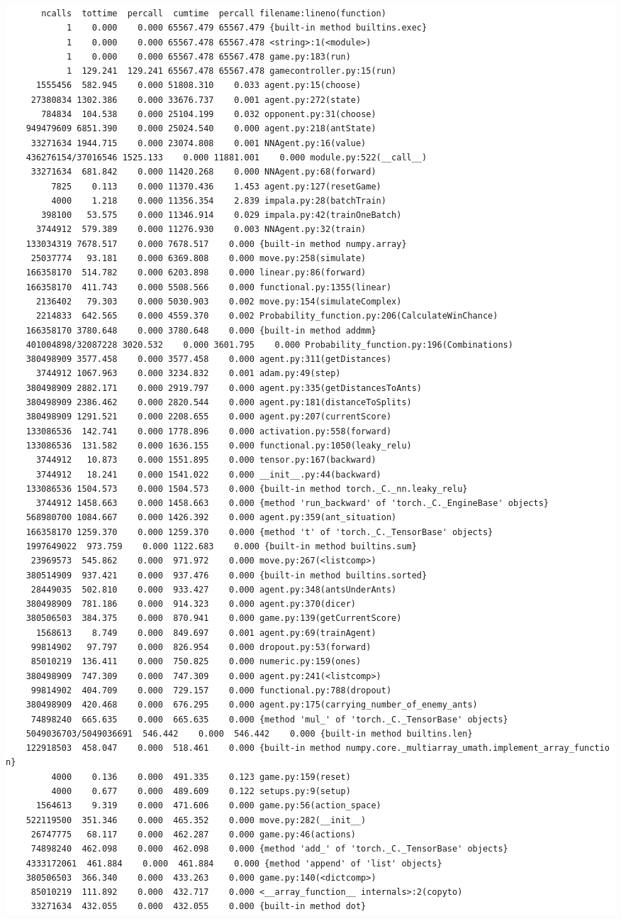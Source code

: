            ncalls  tottime  percall  cumtime  percall filename:lineno(function)
                1    0.000    0.000 65567.479 65567.479 {built-in method builtins.exec}
                1    0.000    0.000 65567.478 65567.478 <string>:1(<module>)
                1    0.000    0.000 65567.478 65567.478 game.py:183(run)
                1  129.241  129.241 65567.478 65567.478 gamecontroller.py:15(run)
          1555456  582.945    0.000 51808.310    0.033 agent.py:15(choose)
         27380834 1302.386    0.000 33676.737    0.001 agent.py:272(state)
           784834  104.538    0.000 25104.199    0.032 opponent.py:31(choose)
        949479609 6851.390    0.000 25024.540    0.000 agent.py:218(antState)
         33271634 1944.715    0.000 23074.808    0.001 NNAgent.py:16(value)
        436276154/37016546 1525.133    0.000 11881.001    0.000 module.py:522(__call__)
         33271634  681.842    0.000 11420.268    0.000 NNAgent.py:68(forward)
             7825    0.113    0.000 11370.436    1.453 agent.py:127(resetGame)
             4000    1.218    0.000 11356.354    2.839 impala.py:28(batchTrain)
           398100   53.575    0.000 11346.914    0.029 impala.py:42(trainOneBatch)
          3744912  579.389    0.000 11276.930    0.003 NNAgent.py:32(train)
        133034319 7678.517    0.000 7678.517    0.000 {built-in method numpy.array}
         25037774   93.181    0.000 6369.808    0.000 move.py:258(simulate)
        166358170  514.782    0.000 6203.898    0.000 linear.py:86(forward)
        166358170  411.743    0.000 5508.566    0.000 functional.py:1355(linear)
          2136402   79.303    0.000 5030.903    0.002 move.py:154(simulateComplex)
          2214833  642.565    0.000 4559.370    0.002 Probability_function.py:206(CalculateWinChance)
        166358170 3780.648    0.000 3780.648    0.000 {built-in method addmm}
        401004898/32087228 3020.532    0.000 3601.795    0.000 Probability_function.py:196(Combinations)
        380498909 3577.458    0.000 3577.458    0.000 agent.py:311(getDistances)
          3744912 1067.963    0.000 3234.832    0.001 adam.py:49(step)
        380498909 2882.171    0.000 2919.797    0.000 agent.py:335(getDistancesToAnts)
        380498909 2386.462    0.000 2820.544    0.000 agent.py:181(distanceToSplits)
        380498909 1291.521    0.000 2208.655    0.000 agent.py:207(currentScore)
        133086536  142.741    0.000 1778.896    0.000 activation.py:558(forward)
        133086536  131.582    0.000 1636.155    0.000 functional.py:1050(leaky_relu)
          3744912   10.873    0.000 1551.895    0.000 tensor.py:167(backward)
          3744912   18.241    0.000 1541.022    0.000 __init__.py:44(backward)
        133086536 1504.573    0.000 1504.573    0.000 {built-in method torch._C._nn.leaky_relu}
          3744912 1458.663    0.000 1458.663    0.000 {method 'run_backward' of 'torch._C._EngineBase' objects}
        568980700 1084.667    0.000 1426.392    0.000 agent.py:359(ant_situation)
        166358170 1259.370    0.000 1259.370    0.000 {method 't' of 'torch._C._TensorBase' objects}
        1997649022  973.759    0.000 1122.683    0.000 {built-in method builtins.sum}
         23969573  545.862    0.000  971.972    0.000 move.py:267(<listcomp>)
        380514909  937.421    0.000  937.476    0.000 {built-in method builtins.sorted}
         28449035  502.810    0.000  933.427    0.000 agent.py:348(antsUnderAnts)
        380498909  781.186    0.000  914.323    0.000 agent.py:370(dicer)
        380506503  384.375    0.000  870.941    0.000 game.py:139(getCurrentScore)
          1568613    8.749    0.000  849.697    0.001 agent.py:69(trainAgent)
         99814902   97.797    0.000  826.954    0.000 dropout.py:53(forward)
         85010219  136.411    0.000  750.825    0.000 numeric.py:159(ones)
        380498909  747.309    0.000  747.309    0.000 agent.py:241(<listcomp>)
         99814902  404.709    0.000  729.157    0.000 functional.py:788(dropout)
        380498909  420.468    0.000  676.295    0.000 agent.py:175(carrying_number_of_enemy_ants)
         74898240  665.635    0.000  665.635    0.000 {method 'mul_' of 'torch._C._TensorBase' objects}
        5049036703/5049036691  546.442    0.000  546.442    0.000 {built-in method builtins.len}
        122918503  458.047    0.000  518.461    0.000 {built-in method numpy.core._multiarray_umath.implement_array_function}
             4000    0.136    0.000  491.335    0.123 game.py:159(reset)
             4000    0.677    0.000  489.609    0.122 setups.py:9(setup)
          1564613    9.319    0.000  471.606    0.000 game.py:56(action_space)
        522119500  351.346    0.000  465.352    0.000 move.py:282(__init__)
         26747775   68.117    0.000  462.287    0.000 game.py:46(actions)
         74898240  462.098    0.000  462.098    0.000 {method 'add_' of 'torch._C._TensorBase' objects}
        4333172061  461.884    0.000  461.884    0.000 {method 'append' of 'list' objects}
        380506503  366.340    0.000  433.263    0.000 game.py:140(<dictcomp>)
         85010219  111.892    0.000  432.717    0.000 <__array_function__ internals>:2(copyto)
         33271634  432.055    0.000  432.055    0.000 {built-in method dot}